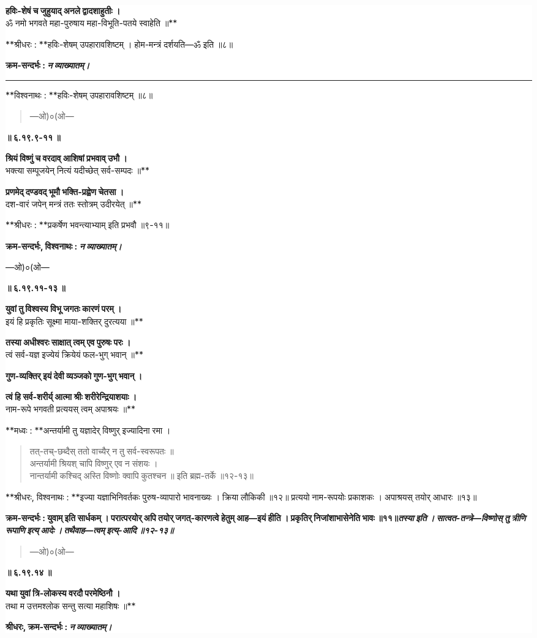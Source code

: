 **हविः-शेषं च जुहुयाद् अनले द्वादशाहुतीः ।**  
ॐ नमो भगवते महा-पुरुषाय महा-विभूति-पतये स्वाहेति ॥**

**श्रीधरः : **हविः-शेषम् उपहारावशिष्टम् । होम-मन्त्रं दर्शयति—ॐ इति ॥८॥

**क्रम-सन्दर्भः : _न व्याख्यातम्।_**

**	**

**विश्वनाथः : **हविः-शेषम् उपहारावशिष्टम् ॥८॥

> —ओ)०(ओ—

**॥ ६.१९.९-११ ॥**

**श्रियं विष्णुं च वरदाव् आशिषां प्रभवाव् उभौ ।**  
भक्त्या सम्पूजयेन् नित्यं यदीच्छेत् सर्व-सम्पदः ॥**

**प्रणमेद् दण्डवद् भूमौ भक्ति-प्रह्वेण चेतसा ।**  
दश-वारं जपेन् मन्त्रं ततः स्तोत्रम् उदीरयेत् ॥**

**श्रीधरः : **प्रकर्षेण भवन्त्याभ्याम् इति प्रभवौ ॥९-११॥

**क्रम-सन्दर्भः, विश्वनाथः : _न व्याख्यातम्।_**

—ओ)०(ओ—

**॥ ६.१९.११-१३ ॥**

**युवां तु विश्वस्य विभू जगतः कारणं परम् ।**  
इयं हि प्रकृतिः सूक्ष्मा माया-शक्तिर् दुरत्यया ॥**

**तस्या अधीश्वरः साक्षात् त्वम् एव पुरुषः परः ।**  
त्वं सर्व-यज्ञ इज्येयं क्रियेयं फल-भुग् भवान् ॥**

**गुण-व्यक्तिर् इयं देवी व्यञ्जको गुण-भुग् भवान् ।**

**त्वं हि सर्व-शरीर्य् आत्मा श्रीः शरीरेन्द्रियाशयाः ।**  
नाम-रूपे भगवती प्रत्ययस् त्वम् अपाश्रयः ॥**

**मध्वः : **अन्तर्यामी तु यज्ञादेर् विष्णुर् इज्यादिना रमा ।


> तत्-तच्-छब्दैस् ततो वाच्यैर् न तु सर्व-स्वरूपतः ॥  
> अन्तर्यामी श्रियश् चापि विष्णुर् एव न संशयः ।  
> नान्तर्यामी कश्चिद् अस्ति विष्णोः क्वापि कुतश्चन ॥ इति ब्रह्म-तर्के ॥१२-१३॥

**श्रीधरः, विश्वनाथः : **इज्या यज्ञाभिनिवर्तकः पुरुष-व्यापारो भावनाख्यः । क्रिया लौकिकी ॥१२॥ प्रत्ययो नाम-रूपयोः प्रकाशकः । अपाश्रयस् तयोर् आधारः ॥१३॥

**क्रम-सन्दर्भः : **युवाम् इति सार्धकम् । परात्परयोर् अपि तयोर् जगत्-कारणत्वे हेतुम् आह—इयं हीति । प्रकृतिर् निजांशाभासेनेति भावः ॥११॥**_तस्या इति । सात्वत-तन्त्रे—विष्णोस् तु त्रीणि रूपाणि इत्य् आदेः । तथैवाह—त्वम् इत्य्-आदि ॥१२-१३॥_**

> —ओ)०(ओ—

**॥ ६.१९.१४ ॥**

**यथा युवां त्रि-लोकस्य वरदौ परमेष्ठिनौ ।**  
तथा म उत्तमश्लोक सन्तु सत्या महाशिषः ॥**

**श्रीधरः, क्रम-सन्दर्भः : _न व्याख्यातम्।_**

